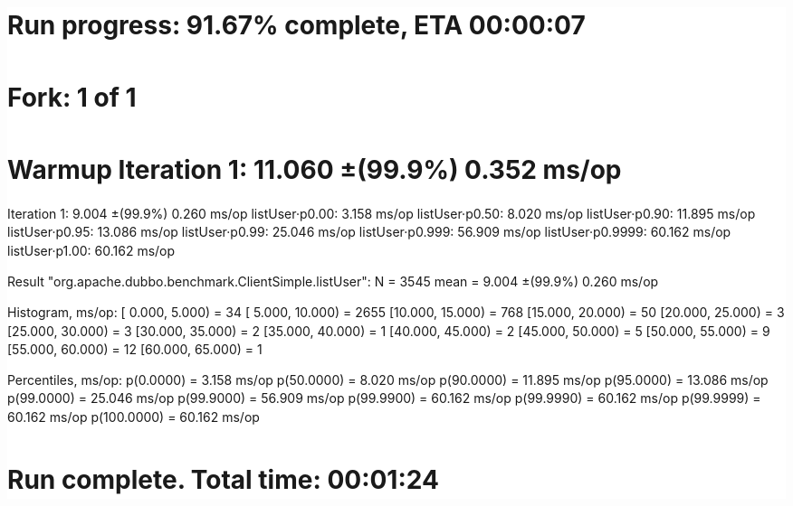 # Run progress: 91.67% complete, ETA 00:00:07
# Fork: 1 of 1
# Warmup Iteration   1: 11.060 ±(99.9%) 0.352 ms/op
Iteration   1: 9.004 ±(99.9%) 0.260 ms/op
                 listUser·p0.00:   3.158 ms/op
                 listUser·p0.50:   8.020 ms/op
                 listUser·p0.90:   11.895 ms/op
                 listUser·p0.95:   13.086 ms/op
                 listUser·p0.99:   25.046 ms/op
                 listUser·p0.999:  56.909 ms/op
                 listUser·p0.9999: 60.162 ms/op
                 listUser·p1.00:   60.162 ms/op



Result "org.apache.dubbo.benchmark.ClientSimple.listUser":
  N = 3545
  mean =      9.004 ±(99.9%) 0.260 ms/op

  Histogram, ms/op:
    [ 0.000,  5.000) = 34 
    [ 5.000, 10.000) = 2655 
    [10.000, 15.000) = 768 
    [15.000, 20.000) = 50 
    [20.000, 25.000) = 3 
    [25.000, 30.000) = 3 
    [30.000, 35.000) = 2 
    [35.000, 40.000) = 1 
    [40.000, 45.000) = 2 
    [45.000, 50.000) = 5 
    [50.000, 55.000) = 9 
    [55.000, 60.000) = 12 
    [60.000, 65.000) = 1 

  Percentiles, ms/op:
      p(0.0000) =      3.158 ms/op
     p(50.0000) =      8.020 ms/op
     p(90.0000) =     11.895 ms/op
     p(95.0000) =     13.086 ms/op
     p(99.0000) =     25.046 ms/op
     p(99.9000) =     56.909 ms/op
     p(99.9900) =     60.162 ms/op
     p(99.9990) =     60.162 ms/op
     p(99.9999) =     60.162 ms/op
    p(100.0000) =     60.162 ms/op


# Run complete. Total time: 00:01:24
